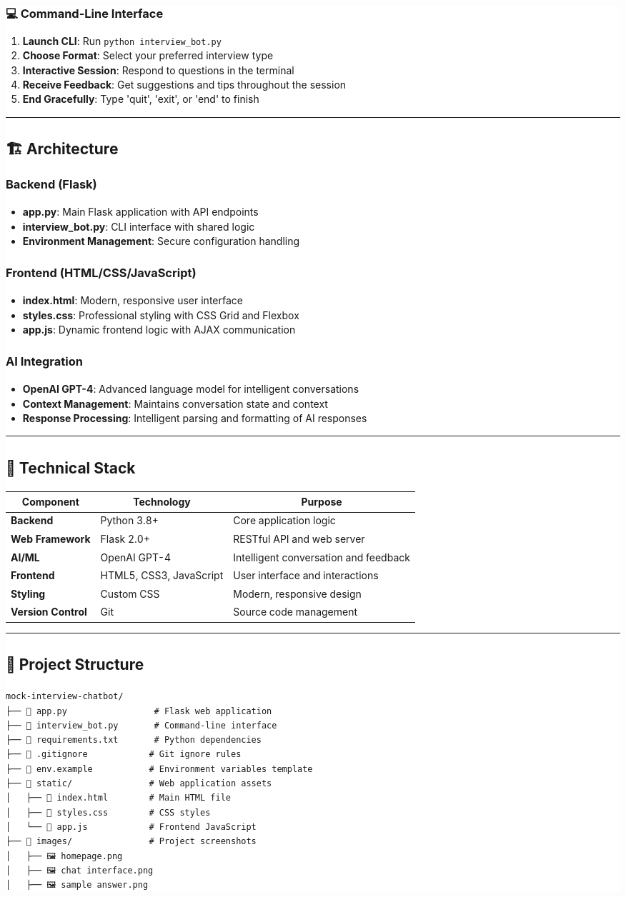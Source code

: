 ### 💻 Command-Line Interface
1. **Launch CLI**: Run `python interview_bot.py`
2. **Choose Format**: Select your preferred interview type
3. **Interactive Session**: Respond to questions in the terminal
4. **Receive Feedback**: Get suggestions and tips throughout the session
5. **End Gracefully**: Type 'quit', 'exit', or 'end' to finish

---

## 🏗️ Architecture

### Backend (Flask)
- **app.py**: Main Flask application with API endpoints
- **interview_bot.py**: CLI interface with shared logic
- **Environment Management**: Secure configuration handling

### Frontend (HTML/CSS/JavaScript)
- **index.html**: Modern, responsive user interface
- **styles.css**: Professional styling with CSS Grid and Flexbox
- **app.js**: Dynamic frontend logic with AJAX communication

### AI Integration
- **OpenAI GPT-4**: Advanced language model for intelligent conversations
- **Context Management**: Maintains conversation state and context
- **Response Processing**: Intelligent parsing and formatting of AI responses

---

## 🔧 Technical Stack

| Component | Technology | Purpose |
|-----------|------------|---------|
| **Backend** | Python 3.8+ | Core application logic |
| **Web Framework** | Flask 2.0+ | RESTful API and web server |
| **AI/ML** | OpenAI GPT-4 | Intelligent conversation and feedback |
| **Frontend** | HTML5, CSS3, JavaScript | User interface and interactions |
| **Styling** | Custom CSS | Modern, responsive design |
| **Version Control** | Git | Source code management |

---

## 📁 Project Structure

```
mock-interview-chatbot/
├── 📄 app.py                 # Flask web application
├── 📄 interview_bot.py       # Command-line interface
├── 📄 requirements.txt       # Python dependencies
├── 📄 .gitignore            # Git ignore rules
├── 📄 env.example           # Environment variables template
├── 📁 static/               # Web application assets
│   ├── 📄 index.html        # Main HTML file
│   ├── 📄 styles.css        # CSS styles
│   └── 📄 app.js            # Frontend JavaScript
├── 📁 images/               # Project screenshots
│   ├── 🖼️ homepage.png
│   ├── 🖼️ chat interface.png
│   ├── 🖼️ sample answer.png
```
